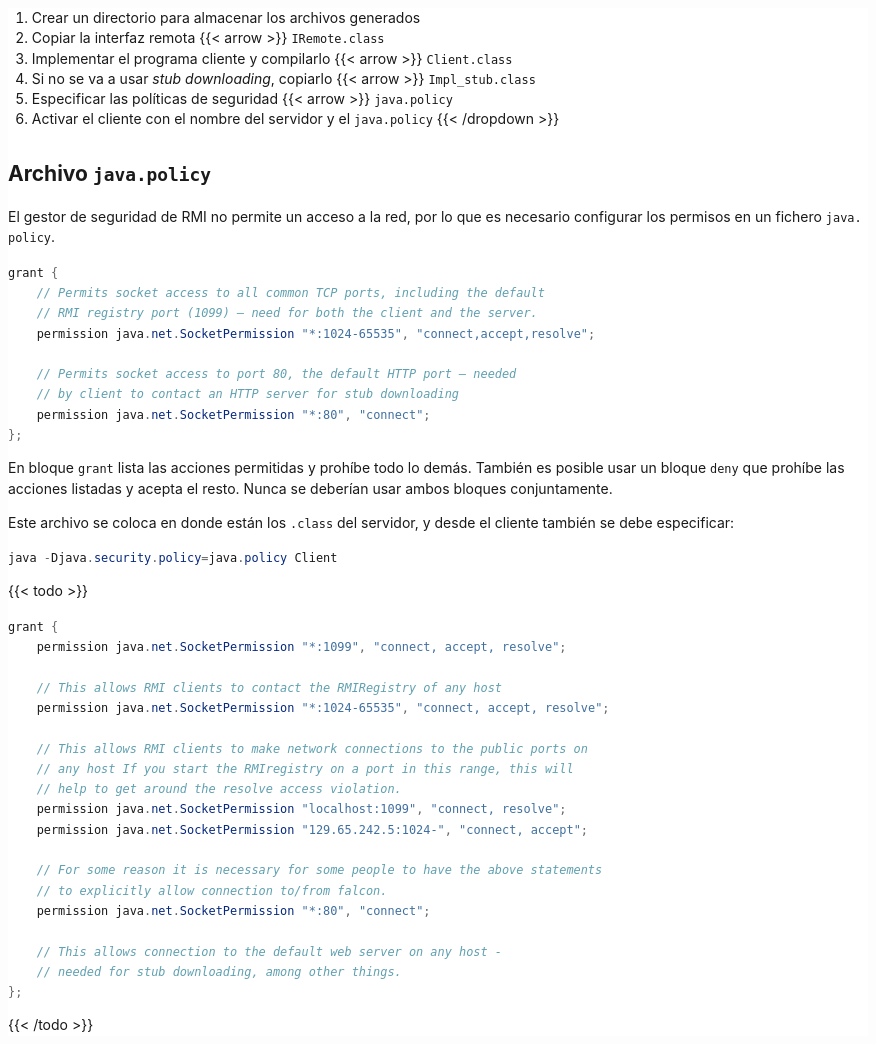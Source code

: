 1. Crear un directorio para almacenar los archivos generados
2. Copiar la interfaz remota {{< arrow >}} `IRemote.class`
3. Implementar el programa cliente y compilarlo {{< arrow >}} `Client.class`
4. Si no se va a usar _stub downloading_, copiarlo {{< arrow >}} `Impl_stub.class`
5. Especificar las políticas de seguridad {{< arrow >}} `java.policy`
6. Activar el cliente con el nombre del servidor y el `java.policy`
{{< /dropdown >}}

## Archivo `java.policy`

El gestor de seguridad de RMI no permite un acceso a la red, por lo que es
necesario configurar los permisos en un fichero `java.policy`.

```java
grant {
    // Permits socket access to all common TCP ports, including the default
    // RMI registry port (1099) – need for both the client and the server.
    permission java.net.SocketPermission "*:1024-65535", "connect,accept,resolve";

    // Permits socket access to port 80, the default HTTP port – needed
    // by client to contact an HTTP server for stub downloading
    permission java.net.SocketPermission "*:80", "connect";
};
```

En bloque `grant` lista las acciones permitidas y prohíbe todo lo demás. También
es posible usar un bloque `deny` que prohíbe las acciones listadas y acepta el
resto. Nunca se deberían usar ambos bloques conjuntamente.

Este archivo se coloca en donde están los `.class` del servidor, y desde el
cliente también se debe especificar:

```java
java -Djava.security.policy=java.policy Client
```

{{< todo >}}
```java
grant {
    permission java.net.SocketPermission "*:1099", "connect, accept, resolve";

    // This allows RMI clients to contact the RMIRegistry of any host
    permission java.net.SocketPermission "*:1024-65535", "connect, accept, resolve";

    // This allows RMI clients to make network connections to the public ports on
    // any host If you start the RMIregistry on a port in this range, this will
    // help to get around the resolve access violation.
    permission java.net.SocketPermission "localhost:1099", "connect, resolve";
    permission java.net.SocketPermission "129.65.242.5:1024-", "connect, accept";

    // For some reason it is necessary for some people to have the above statements
    // to explicitly allow connection to/from falcon.
    permission java.net.SocketPermission "*:80", "connect";

    // This allows connection to the default web server on any host -
    // needed for stub downloading, among other things.
};
```
{{< /todo >}}
